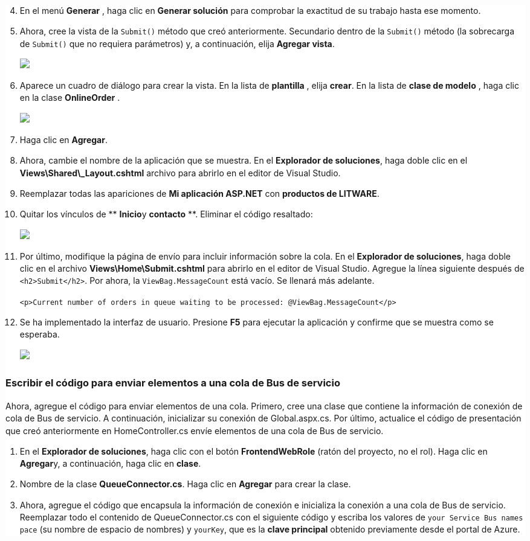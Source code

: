 4.  En el menú **Generar** , haga clic en **Generar solución** para comprobar la exactitud de su trabajo hasta ese momento.

5.  Ahora, cree la vista de la `Submit()` método que creó anteriormente. Secundario dentro de la `Submit()` método (la sobrecarga de `Submit()` que no requiera parámetros) y, a continuación, elija **Agregar vista**.

    ![][14]

6.  Aparece un cuadro de diálogo para crear la vista. En la lista de **plantilla** , elija **crear**. En la lista de **clase de modelo** , haga clic en la clase **OnlineOrder** .

    ![][15]

7.  Haga clic en **Agregar**.

8.  Ahora, cambie el nombre de la aplicación que se muestra. En el **Explorador de soluciones**, haga doble clic en el **Views\Shared\\_Layout.cshtml** archivo para abrirlo en el editor de Visual Studio.

9.  Reemplazar todas las apariciones de **Mi aplicación ASP.NET** con **productos de LITWARE**.

10. Quitar los vínculos de ** **Inicio**y **contacto** **. Eliminar el código resaltado:

    ![][28]

11. Por último, modifique la página de envío para incluir información sobre la cola. En el **Explorador de soluciones**, haga doble clic en el archivo **Views\Home\Submit.cshtml** para abrirlo en el editor de Visual Studio. Agregue la línea siguiente después de `<h2>Submit</h2>`. Por ahora, la `ViewBag.MessageCount` está vacío. Se llenará más adelante.

    ```
    <p>Current number of orders in queue waiting to be processed: @ViewBag.MessageCount</p>
    ```

12. Se ha implementado la interfaz de usuario. Presione **F5** para ejecutar la aplicación y confirme que se muestra como se esperaba.

    ![][17]

### <a name="write-the-code-for-submitting-items-to-a-service-bus-queue"></a>Escribir el código para enviar elementos a una cola de Bus de servicio

Ahora, agregue el código para enviar elementos de una cola. Primero, cree una clase que contiene la información de conexión de cola de Bus de servicio. A continuación, inicializar su conexión de Global.aspx.cs. Por último, actualice el código de presentación que creó anteriormente en HomeController.cs envíe elementos de una cola de Bus de servicio.

1.  En el **Explorador de soluciones**, haga clic con el botón **FrontendWebRole** (ratón del proyecto, no el rol). Haga clic en **Agregar**y, a continuación, haga clic en **clase**.

2.  Nombre de la clase **QueueConnector.cs**. Haga clic en **Agregar** para crear la clase.

3.  Ahora, agregue el código que encapsula la información de conexión e inicializa la conexión a una cola de Bus de servicio. Reemplazar todo el contenido de QueueConnector.cs con el siguiente código y escriba los valores de `your Service Bus namespace` (su nombre de espacio de nombres) y `yourKey`, que es la **clave principal** obtenido previamente desde el portal de Azure.


  [0]: ./media/service-bus-dotnet-multi-tier-app-using-service-bus-queues/getting-started-multi-tier-01.png
  [1]: ./media/service-bus-dotnet-multi-tier-app-using-service-bus-queues/getting-started-multi-tier-100.png
  [2]: ./media/service-bus-dotnet-multi-tier-app-using-service-bus-queues/getting-started-multi-tier-101.png
  [Obtenga herramientas y SDK]: http://go.microsoft.com/fwlink/?LinkId=271920
  [GetSetting]: https://msdn.microsoft.com/library/azure/microsoft.windowsazure.cloudconfigurationmanager.getsetting.aspx
  [Microsoft.WindowsAzure.Configuration.CloudConfigurationManager]: https://msdn.microsoft.com/library/azure/microsoft.windowsazure.cloudconfigurationmanager.aspx
  [NamespaceMananger]: https://msdn.microsoft.com/library/azure/microsoft.servicebus.namespacemanager.aspx
  [QueueClient]: https://msdn.microsoft.com/library/azure/microsoft.servicebus.messaging.queueclient.aspx
  [TopicClient]: https://msdn.microsoft.com/library/azure/microsoft.servicebus.messaging.topicclient.aspx
  [EventHubClient]: https://msdn.microsoft.com/library/azure/microsoft.servicebus.messaging.eventhubclient.aspx
  [9]: ./media/service-bus-dotnet-multi-tier-app-using-service-bus-queues/getting-started-multi-tier-10.png
  [10]: ./media/service-bus-dotnet-multi-tier-app-using-service-bus-queues/getting-started-multi-tier-11.png
  [11]: ./media/service-bus-dotnet-multi-tier-app-using-service-bus-queues/getting-started-multi-tier-02.png
  [12]: ./media/service-bus-dotnet-multi-tier-app-using-service-bus-queues/getting-started-multi-tier-12.png
  [13]: ./media/service-bus-dotnet-multi-tier-app-using-service-bus-queues/getting-started-multi-tier-13.png
  [14]: ./media/service-bus-dotnet-multi-tier-app-using-service-bus-queues/getting-started-multi-tier-33.png
  [15]: ./media/service-bus-dotnet-multi-tier-app-using-service-bus-queues/getting-started-multi-tier-34.png
  [16]: ./media/service-bus-dotnet-multi-tier-app-using-service-bus-queues/getting-started-multi-tier-14.png
  [17]: ./media/service-bus-dotnet-multi-tier-app-using-service-bus-queues/getting-started-multi-tier-36.png
  [18]: ./media/service-bus-dotnet-multi-tier-app-using-service-bus-queues/getting-started-multi-tier-37.png
  [19]: ./media/service-bus-dotnet-multi-tier-app-using-service-bus-queues/getting-started-multi-tier-38.png
  [20]: ./media/service-bus-dotnet-multi-tier-app-using-service-bus-queues/getting-started-multi-tier-39.png
  [23]: ./media/service-bus-dotnet-multi-tier-app-using-service-bus-queues/SBWorkerRole1.png
  [25]: ./media/service-bus-dotnet-multi-tier-app-using-service-bus-queues/SBWorkerRoleProperties.png
  [26]: ./media/service-bus-dotnet-multi-tier-app-using-service-bus-queues/SBNewWorkerRole.png
  [28]: ./media/service-bus-dotnet-multi-tier-app-using-service-bus-queues/getting-started-multi-tier-40.png
  [sbmsdn]: http://msdn.microsoft.com/library/azure/ee732537.aspx  
  [sbwacom]: /documentation/services/service-bus/  
  [sbwacomqhowto]: service-bus-dotnet-get-started-with-queues.md  
  [mutitierstorage]: https://code.msdn.microsoft.com/Windows-Azure-Multi-Tier-eadceb36